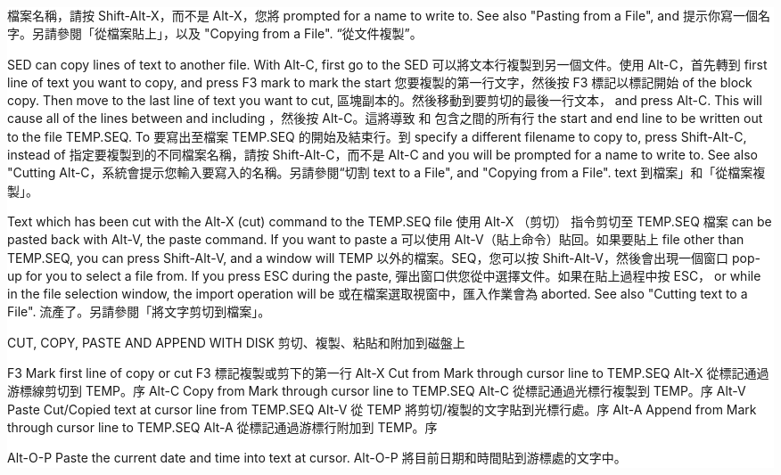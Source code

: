 檔案名稱，請按 Shift-Alt-X，而不是 Alt-X，您將
prompted for a name to write to. See also "Pasting from a File", and
提示你寫一個名字。另請參閱「從檔案貼上」，以及
"Copying from a File".
“從文件複製”。


SED can copy lines of text to another file. With Alt-C, first go to the
SED 可以將文本行複製到另一個文件。使用 Alt-C，首先轉到
first line of text you want to copy, and press F3 mark to mark the start
您要複製的第一行文字，然後按 F3 標記以標記開始
of the block copy. Then move to the last line of text you want to cut,
區塊副本的。然後移動到要剪切的最後一行文本，
and press Alt-C. This will cause all of the lines between and including
，然後按 Alt-C。這將導致 和 包含之間的所有行
the start and end line to be written out to the file TEMP.SEQ. To
要寫出至檔案 TEMP.SEQ 的開始及結束行。到
specify a different filename to copy to, press Shift-Alt-C, instead of
指定要複製到的不同檔案名稱，請按 Shift-Alt-C，而不是
Alt-C and you will be prompted for a name to write to. See also "Cutting
Alt-C，系統會提示您輸入要寫入的名稱。另請參閱“切割
text to a File", and "Copying from a File".
text 到檔案」和「從檔案複製」。


Text which has been cut with the Alt-X (cut) command to the TEMP.SEQ file
使用 Alt-X （剪切） 指令剪切至 TEMP.SEQ 檔案
can be pasted back with Alt-V, the paste command. If you want to paste a
可以使用 Alt-V（貼上命令）貼回。如果要貼上
file other than TEMP.SEQ, you can press Shift-Alt-V, and a window will
TEMP 以外的檔案。SEQ，您可以按 Shift-Alt-V，然後會出現一個窗口
pop-up for you to select a file from. If you press ESC during the paste,
彈出窗口供您從中選擇文件。如果在貼上過程中按 ESC，
or while in the file selection window, the import operation will be
或在檔案選取視窗中，匯入作業會為
aborted. See also "Cutting text to a File".
流產了。另請參閱「將文字剪切到檔案」。


CUT, COPY, PASTE AND APPEND WITH DISK
剪切、複製、粘貼和附加到磁盤上


F3 Mark first line of copy or cut
F3 標記複製或剪下的第一行
Alt-X Cut from Mark through cursor line to TEMP.SEQ
Alt-X 從標記通過游標線剪切到 TEMP。序
Alt-C Copy from Mark through cursor line to TEMP.SEQ
Alt-C 從標記通過光標行複製到 TEMP。序
Alt-V Paste Cut/Copied text at cursor line from TEMP.SEQ
Alt-V 從 TEMP 將剪切/複製的文字貼到光標行處。序
Alt-A Append from Mark through cursor line to TEMP.SEQ
Alt-A 從標記通過游標行附加到 TEMP。序


Alt-O-P Paste the current date and time into text at cursor.
Alt-O-P 將目前日期和時間貼到游標處的文字中。
